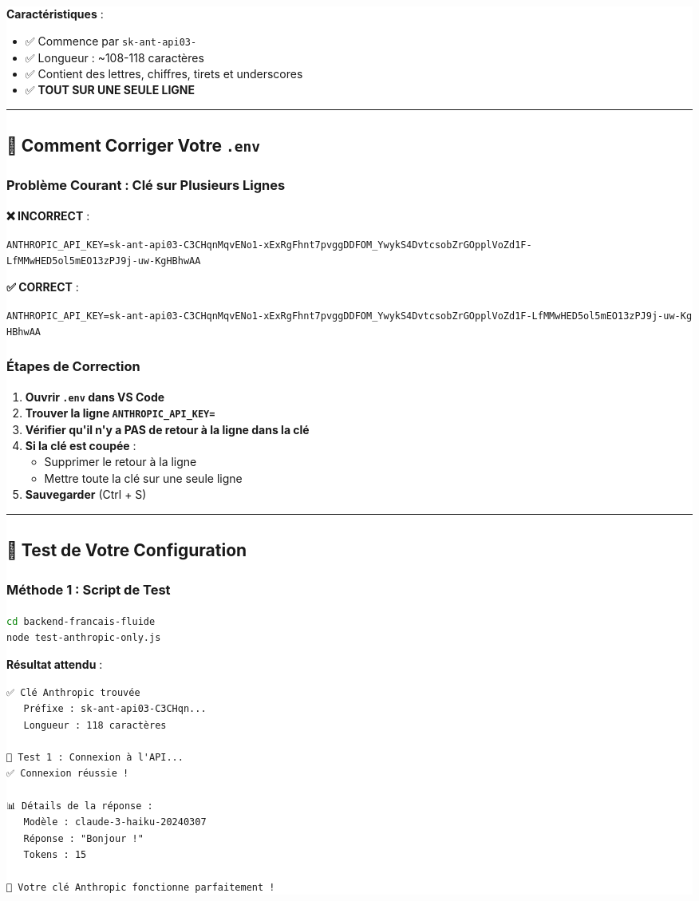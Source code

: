 **Caractéristiques** :
- ✅ Commence par `sk-ant-api03-`
- ✅ Longueur : ~108-118 caractères
- ✅ Contient des lettres, chiffres, tirets et underscores
- ✅ **TOUT SUR UNE SEULE LIGNE**

---

## 🔧 Comment Corriger Votre `.env`

### Problème Courant : Clé sur Plusieurs Lignes

**❌ INCORRECT** :
```env
ANTHROPIC_API_KEY=sk-ant-api03-C3CHqnMqvENo1-xExRgFhnt7pvggDDFOM_YwykS4DvtcsobZrGOpplVoZd1F-
LfMMwHED5ol5mEO13zPJ9j-uw-KgHBhwAA
```

**✅ CORRECT** :
```env
ANTHROPIC_API_KEY=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
```

### Étapes de Correction

1. **Ouvrir `.env` dans VS Code**
2. **Trouver la ligne `ANTHROPIC_API_KEY=`**
3. **Vérifier qu'il n'y a PAS de retour à la ligne dans la clé**
4. **Si la clé est coupée** :
   - Supprimer le retour à la ligne
   - Mettre toute la clé sur une seule ligne
5. **Sauvegarder** (Ctrl + S)

---

## 🧪 Test de Votre Configuration

### Méthode 1 : Script de Test

```bash
cd backend-francais-fluide
node test-anthropic-only.js
```

**Résultat attendu** :
```
✅ Clé Anthropic trouvée
   Préfixe : sk-ant-api03-C3CHqn...
   Longueur : 118 caractères

📡 Test 1 : Connexion à l'API...
✅ Connexion réussie !

📊 Détails de la réponse :
   Modèle : claude-3-haiku-20240307
   Réponse : "Bonjour !"
   Tokens : 15

🎉 Votre clé Anthropic fonctionne parfaitement !
```
